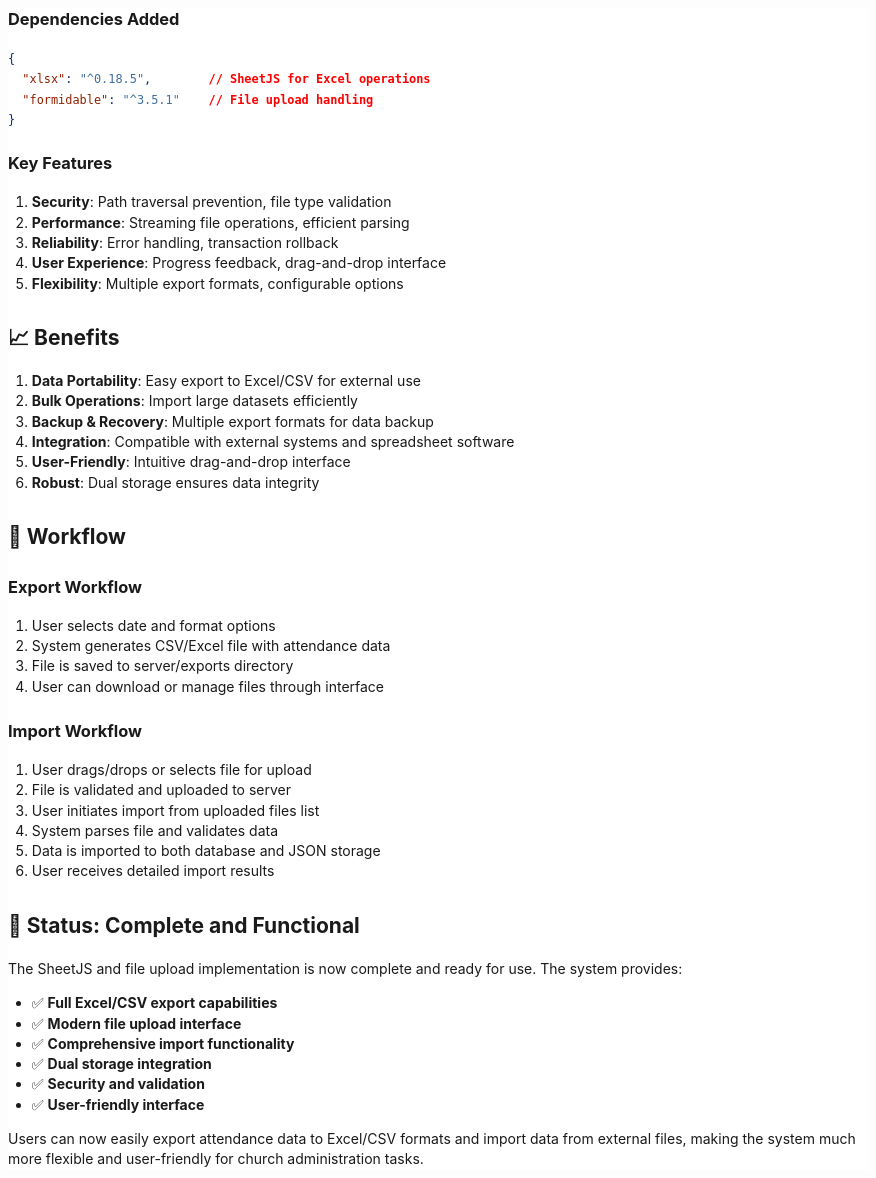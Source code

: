 ### Dependencies Added
```json
{
  "xlsx": "^0.18.5",        // SheetJS for Excel operations
  "formidable": "^3.5.1"    // File upload handling
}
```

### Key Features
1. **Security**: Path traversal prevention, file type validation
2. **Performance**: Streaming file operations, efficient parsing
3. **Reliability**: Error handling, transaction rollback
4. **User Experience**: Progress feedback, drag-and-drop interface
5. **Flexibility**: Multiple export formats, configurable options

## 📈 **Benefits**

1. **Data Portability**: Easy export to Excel/CSV for external use
2. **Bulk Operations**: Import large datasets efficiently
3. **Backup & Recovery**: Multiple export formats for data backup
4. **Integration**: Compatible with external systems and spreadsheet software
5. **User-Friendly**: Intuitive drag-and-drop interface
6. **Robust**: Dual storage ensures data integrity

## 🔄 **Workflow**

### Export Workflow
1. User selects date and format options
2. System generates CSV/Excel file with attendance data
3. File is saved to server/exports directory
4. User can download or manage files through interface

### Import Workflow
1. User drags/drops or selects file for upload
2. File is validated and uploaded to server
3. User initiates import from uploaded files list
4. System parses file and validates data
5. Data is imported to both database and JSON storage
6. User receives detailed import results

## 🎉 **Status: Complete and Functional**

The SheetJS and file upload implementation is now complete and ready for use. The system provides:

- ✅ **Full Excel/CSV export capabilities**
- ✅ **Modern file upload interface**
- ✅ **Comprehensive import functionality**
- ✅ **Dual storage integration**
- ✅ **Security and validation**
- ✅ **User-friendly interface**

Users can now easily export attendance data to Excel/CSV formats and import data from external files, making the system much more flexible and user-friendly for church administration tasks.
